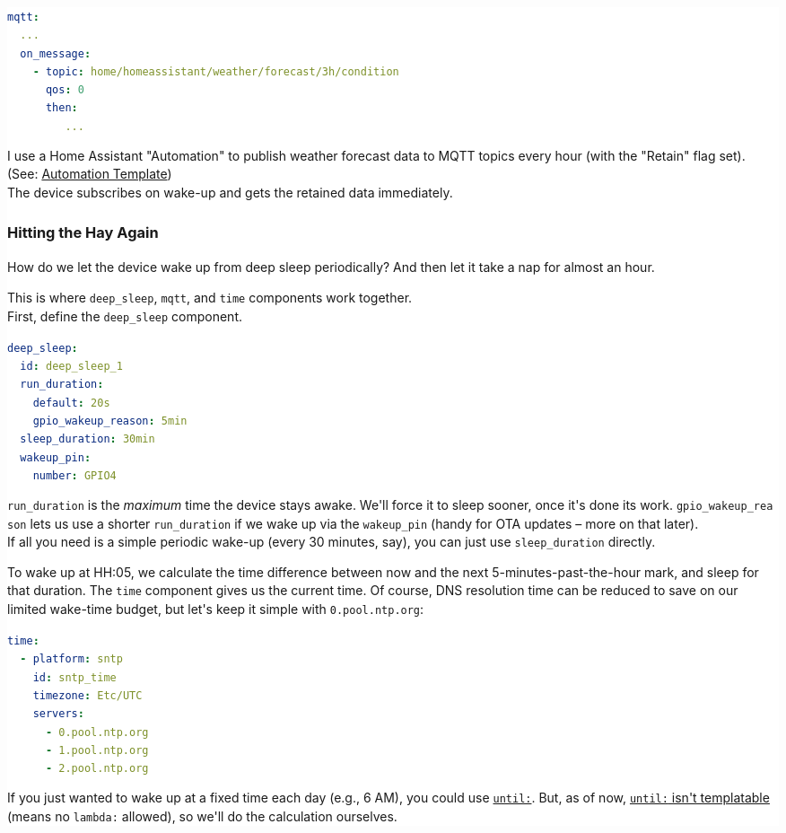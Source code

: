 ```yaml
mqtt:
  ...
  on_message:
    - topic: home/homeassistant/weather/forecast/3h/condition
      qos: 0
      then:
         ...
```

I use a Home Assistant "Automation" to publish weather forecast data to MQTT topics every hour (with the "Retain" flag set). (See: [Automation Template](./ha_automation_publish_forecast_mqtt.yaml))  
The device subscribes on wake-up and gets the retained data immediately.

### Hitting the Hay Again

How do we let the device wake up from deep sleep periodically? And then let it take a nap for almost an hour.

This is where `deep_sleep`, `mqtt`, and `time` components work together.  
First, define the `deep_sleep` component.  

```yaml
deep_sleep:
  id: deep_sleep_1
  run_duration:
    default: 20s
    gpio_wakeup_reason: 5min
  sleep_duration: 30min
  wakeup_pin:
    number: GPIO4
```

`run_duration` is the *maximum* time the device stays awake. We'll force it to sleep sooner, once it's done its work. `gpio_wakeup_reason` lets us use a shorter `run_duration` if we wake up via the `wakeup_pin` (handy for OTA updates – more on that later).   
If all you need is a simple periodic wake-up (every 30 minutes, say), you can just use `sleep_duration` directly.

To wake up at HH:05, we calculate the time difference between now and the next 5-minutes-past-the-hour mark, and sleep for that duration. The `time` component gives us the current time. Of course, DNS resolution time can be reduced to save on our limited wake-time budget, but let's keep it simple with `0.pool.ntp.org`:

```yaml
time:
  - platform: sntp
    id: sntp_time
    timezone: Etc/UTC
    servers:
      - 0.pool.ntp.org
      - 1.pool.ntp.org
      - 2.pool.ntp.org
```

If you just wanted to wake up at a fixed time each day (e.g., 6 AM), you could use [`until:`](https://esphome.io/components/deep_sleep.html).  But, as of now, [`until:` isn't templatable](https://github.com/esphome/feature-requests/issues/2532) (means no `lambda:` allowed), so we'll do the calculation ourselves.

